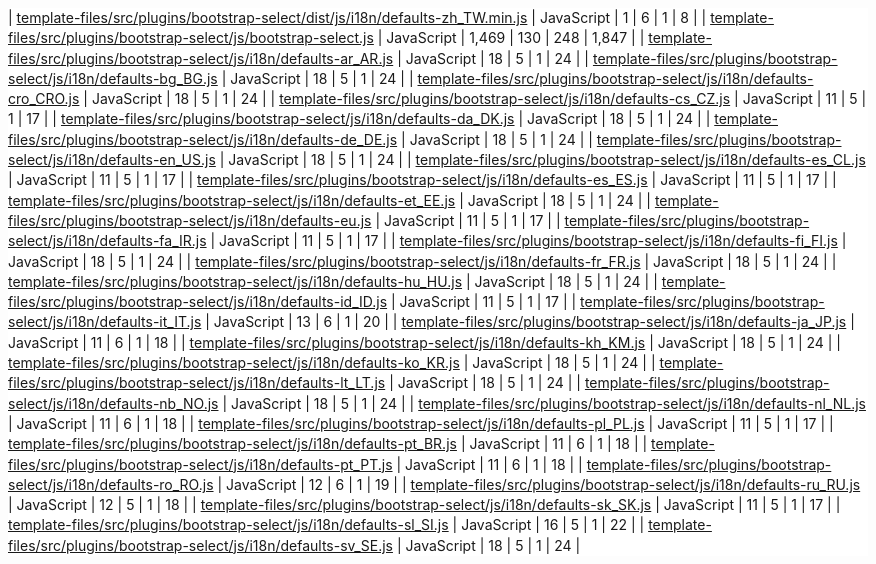 | [template-files/src/plugins/bootstrap-select/dist/js/i18n/defaults-zh_TW.min.js](/template-files/src/plugins/bootstrap-select/dist/js/i18n/defaults-zh_TW.min.js) | JavaScript | 1 | 6 | 1 | 8 |
| [template-files/src/plugins/bootstrap-select/js/bootstrap-select.js](/template-files/src/plugins/bootstrap-select/js/bootstrap-select.js) | JavaScript | 1,469 | 130 | 248 | 1,847 |
| [template-files/src/plugins/bootstrap-select/js/i18n/defaults-ar_AR.js](/template-files/src/plugins/bootstrap-select/js/i18n/defaults-ar_AR.js) | JavaScript | 18 | 5 | 1 | 24 |
| [template-files/src/plugins/bootstrap-select/js/i18n/defaults-bg_BG.js](/template-files/src/plugins/bootstrap-select/js/i18n/defaults-bg_BG.js) | JavaScript | 18 | 5 | 1 | 24 |
| [template-files/src/plugins/bootstrap-select/js/i18n/defaults-cro_CRO.js](/template-files/src/plugins/bootstrap-select/js/i18n/defaults-cro_CRO.js) | JavaScript | 18 | 5 | 1 | 24 |
| [template-files/src/plugins/bootstrap-select/js/i18n/defaults-cs_CZ.js](/template-files/src/plugins/bootstrap-select/js/i18n/defaults-cs_CZ.js) | JavaScript | 11 | 5 | 1 | 17 |
| [template-files/src/plugins/bootstrap-select/js/i18n/defaults-da_DK.js](/template-files/src/plugins/bootstrap-select/js/i18n/defaults-da_DK.js) | JavaScript | 18 | 5 | 1 | 24 |
| [template-files/src/plugins/bootstrap-select/js/i18n/defaults-de_DE.js](/template-files/src/plugins/bootstrap-select/js/i18n/defaults-de_DE.js) | JavaScript | 18 | 5 | 1 | 24 |
| [template-files/src/plugins/bootstrap-select/js/i18n/defaults-en_US.js](/template-files/src/plugins/bootstrap-select/js/i18n/defaults-en_US.js) | JavaScript | 18 | 5 | 1 | 24 |
| [template-files/src/plugins/bootstrap-select/js/i18n/defaults-es_CL.js](/template-files/src/plugins/bootstrap-select/js/i18n/defaults-es_CL.js) | JavaScript | 11 | 5 | 1 | 17 |
| [template-files/src/plugins/bootstrap-select/js/i18n/defaults-es_ES.js](/template-files/src/plugins/bootstrap-select/js/i18n/defaults-es_ES.js) | JavaScript | 11 | 5 | 1 | 17 |
| [template-files/src/plugins/bootstrap-select/js/i18n/defaults-et_EE.js](/template-files/src/plugins/bootstrap-select/js/i18n/defaults-et_EE.js) | JavaScript | 18 | 5 | 1 | 24 |
| [template-files/src/plugins/bootstrap-select/js/i18n/defaults-eu.js](/template-files/src/plugins/bootstrap-select/js/i18n/defaults-eu.js) | JavaScript | 11 | 5 | 1 | 17 |
| [template-files/src/plugins/bootstrap-select/js/i18n/defaults-fa_IR.js](/template-files/src/plugins/bootstrap-select/js/i18n/defaults-fa_IR.js) | JavaScript | 11 | 5 | 1 | 17 |
| [template-files/src/plugins/bootstrap-select/js/i18n/defaults-fi_FI.js](/template-files/src/plugins/bootstrap-select/js/i18n/defaults-fi_FI.js) | JavaScript | 18 | 5 | 1 | 24 |
| [template-files/src/plugins/bootstrap-select/js/i18n/defaults-fr_FR.js](/template-files/src/plugins/bootstrap-select/js/i18n/defaults-fr_FR.js) | JavaScript | 18 | 5 | 1 | 24 |
| [template-files/src/plugins/bootstrap-select/js/i18n/defaults-hu_HU.js](/template-files/src/plugins/bootstrap-select/js/i18n/defaults-hu_HU.js) | JavaScript | 18 | 5 | 1 | 24 |
| [template-files/src/plugins/bootstrap-select/js/i18n/defaults-id_ID.js](/template-files/src/plugins/bootstrap-select/js/i18n/defaults-id_ID.js) | JavaScript | 11 | 5 | 1 | 17 |
| [template-files/src/plugins/bootstrap-select/js/i18n/defaults-it_IT.js](/template-files/src/plugins/bootstrap-select/js/i18n/defaults-it_IT.js) | JavaScript | 13 | 6 | 1 | 20 |
| [template-files/src/plugins/bootstrap-select/js/i18n/defaults-ja_JP.js](/template-files/src/plugins/bootstrap-select/js/i18n/defaults-ja_JP.js) | JavaScript | 11 | 6 | 1 | 18 |
| [template-files/src/plugins/bootstrap-select/js/i18n/defaults-kh_KM.js](/template-files/src/plugins/bootstrap-select/js/i18n/defaults-kh_KM.js) | JavaScript | 18 | 5 | 1 | 24 |
| [template-files/src/plugins/bootstrap-select/js/i18n/defaults-ko_KR.js](/template-files/src/plugins/bootstrap-select/js/i18n/defaults-ko_KR.js) | JavaScript | 18 | 5 | 1 | 24 |
| [template-files/src/plugins/bootstrap-select/js/i18n/defaults-lt_LT.js](/template-files/src/plugins/bootstrap-select/js/i18n/defaults-lt_LT.js) | JavaScript | 18 | 5 | 1 | 24 |
| [template-files/src/plugins/bootstrap-select/js/i18n/defaults-nb_NO.js](/template-files/src/plugins/bootstrap-select/js/i18n/defaults-nb_NO.js) | JavaScript | 18 | 5 | 1 | 24 |
| [template-files/src/plugins/bootstrap-select/js/i18n/defaults-nl_NL.js](/template-files/src/plugins/bootstrap-select/js/i18n/defaults-nl_NL.js) | JavaScript | 11 | 6 | 1 | 18 |
| [template-files/src/plugins/bootstrap-select/js/i18n/defaults-pl_PL.js](/template-files/src/plugins/bootstrap-select/js/i18n/defaults-pl_PL.js) | JavaScript | 11 | 5 | 1 | 17 |
| [template-files/src/plugins/bootstrap-select/js/i18n/defaults-pt_BR.js](/template-files/src/plugins/bootstrap-select/js/i18n/defaults-pt_BR.js) | JavaScript | 11 | 6 | 1 | 18 |
| [template-files/src/plugins/bootstrap-select/js/i18n/defaults-pt_PT.js](/template-files/src/plugins/bootstrap-select/js/i18n/defaults-pt_PT.js) | JavaScript | 11 | 6 | 1 | 18 |
| [template-files/src/plugins/bootstrap-select/js/i18n/defaults-ro_RO.js](/template-files/src/plugins/bootstrap-select/js/i18n/defaults-ro_RO.js) | JavaScript | 12 | 6 | 1 | 19 |
| [template-files/src/plugins/bootstrap-select/js/i18n/defaults-ru_RU.js](/template-files/src/plugins/bootstrap-select/js/i18n/defaults-ru_RU.js) | JavaScript | 12 | 5 | 1 | 18 |
| [template-files/src/plugins/bootstrap-select/js/i18n/defaults-sk_SK.js](/template-files/src/plugins/bootstrap-select/js/i18n/defaults-sk_SK.js) | JavaScript | 11 | 5 | 1 | 17 |
| [template-files/src/plugins/bootstrap-select/js/i18n/defaults-sl_SI.js](/template-files/src/plugins/bootstrap-select/js/i18n/defaults-sl_SI.js) | JavaScript | 16 | 5 | 1 | 22 |
| [template-files/src/plugins/bootstrap-select/js/i18n/defaults-sv_SE.js](/template-files/src/plugins/bootstrap-select/js/i18n/defaults-sv_SE.js) | JavaScript | 18 | 5 | 1 | 24 |